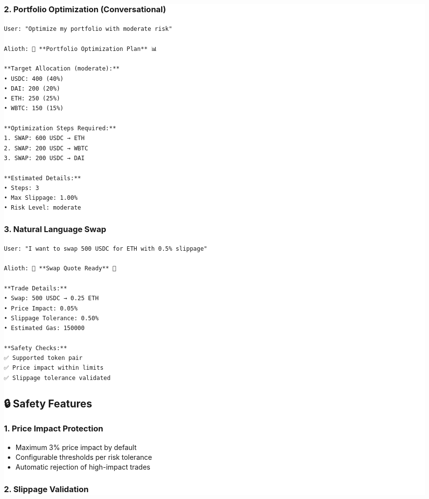### **2. Portfolio Optimization (Conversational)**

```
User: "Optimize my portfolio with moderate risk"

Alioth: 🎯 **Portfolio Optimization Plan** 📊

**Target Allocation (moderate):**
• USDC: 400 (40%)
• DAI: 200 (20%)
• ETH: 250 (25%)
• WBTC: 150 (15%)

**Optimization Steps Required:**
1. SWAP: 600 USDC → ETH
2. SWAP: 200 USDC → WBTC
3. SWAP: 200 USDC → DAI

**Estimated Details:**
• Steps: 3
• Max Slippage: 1.00%
• Risk Level: moderate
```

### **3. Natural Language Swap**

```
User: "I want to swap 500 USDC for ETH with 0.5% slippage"

Alioth: 🔄 **Swap Quote Ready** 💫

**Trade Details:**
• Swap: 500 USDC → 0.25 ETH
• Price Impact: 0.05%
• Slippage Tolerance: 0.50%
• Estimated Gas: 150000

**Safety Checks:**
✅ Supported token pair
✅ Price impact within limits
✅ Slippage tolerance validated
```

## 🔒 Safety Features

### **1. Price Impact Protection**

- Maximum 3% price impact by default
- Configurable thresholds per risk tolerance
- Automatic rejection of high-impact trades

### **2. Slippage Validation**
